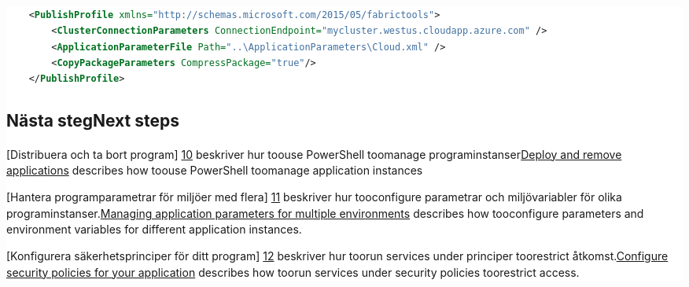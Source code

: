``` xml
    <PublishProfile xmlns="http://schemas.microsoft.com/2015/05/fabrictools">
        <ClusterConnectionParameters ConnectionEndpoint="mycluster.westus.cloudapp.azure.com" />
        <ApplicationParameterFile Path="..\ApplicationParameters\Cloud.xml" />
        <CopyPackageParameters CompressPackage="true"/>
    </PublishProfile>
```

## <a name="next-steps"></a><span data-ttu-id="2caf9-167">Nästa steg</span><span class="sxs-lookup"><span data-stu-id="2caf9-167">Next steps</span></span>
<span data-ttu-id="2caf9-168">[Distribuera och ta bort program] [ 10] beskriver hur toouse PowerShell toomanage programinstanser</span><span class="sxs-lookup"><span data-stu-id="2caf9-168">[Deploy and remove applications][10] describes how toouse PowerShell toomanage application instances</span></span>

<span data-ttu-id="2caf9-169">[Hantera programparametrar för miljöer med flera] [ 11] beskriver hur tooconfigure parametrar och miljövariabler för olika programinstanser.</span><span class="sxs-lookup"><span data-stu-id="2caf9-169">[Managing application parameters for multiple environments][11] describes how tooconfigure parameters and environment variables for different application instances.</span></span>

<span data-ttu-id="2caf9-170">[Konfigurera säkerhetsprinciper för ditt program] [ 12] beskriver hur toorun services under principer toorestrict åtkomst.</span><span class="sxs-lookup"><span data-stu-id="2caf9-170">[Configure security policies for your application][12] describes how toorun services under security policies toorestrict access.</span></span>


[vs-package-command]: ./media/service-fabric-package-apps/vs-package-command.png


[10]: service-fabric-deploy-remove-applications.md
[11]: service-fabric-manage-multiple-environment-app-configuration.md
[12]: service-fabric-application-runas-security.md
